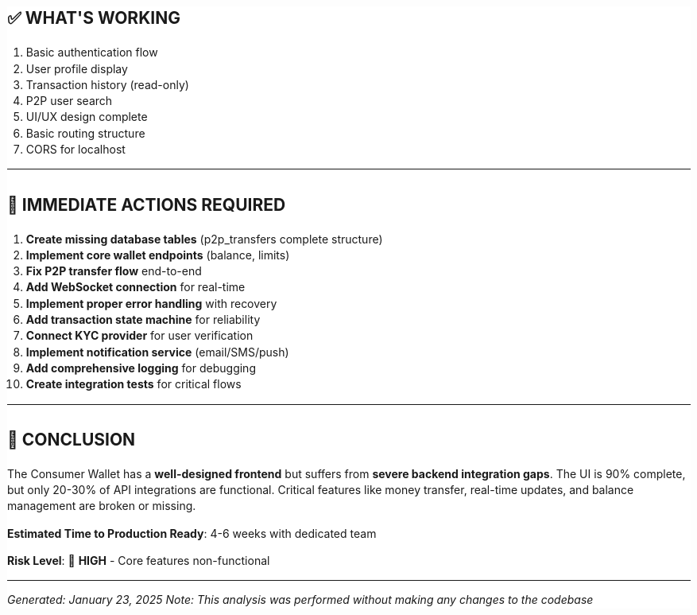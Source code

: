 
## ✅ WHAT'S WORKING

1. Basic authentication flow
2. User profile display
3. Transaction history (read-only)
4. P2P user search
5. UI/UX design complete
6. Basic routing structure
7. CORS for localhost

---

## 🔧 IMMEDIATE ACTIONS REQUIRED

1. **Create missing database tables** (p2p_transfers complete structure)
2. **Implement core wallet endpoints** (balance, limits)
3. **Fix P2P transfer flow** end-to-end
4. **Add WebSocket connection** for real-time
5. **Implement proper error handling** with recovery
6. **Add transaction state machine** for reliability
7. **Connect KYC provider** for user verification
8. **Implement notification service** (email/SMS/push)
9. **Add comprehensive logging** for debugging
10. **Create integration tests** for critical flows

---

## 📝 CONCLUSION

The Consumer Wallet has a **well-designed frontend** but suffers from **severe backend integration gaps**. The UI is 90% complete, but only 20-30% of API integrations are functional. Critical features like money transfer, real-time updates, and balance management are broken or missing.

**Estimated Time to Production Ready**: 4-6 weeks with dedicated team

**Risk Level**: 🔴 **HIGH** - Core features non-functional

---

*Generated: January 23, 2025*
*Note: This analysis was performed without making any changes to the codebase*